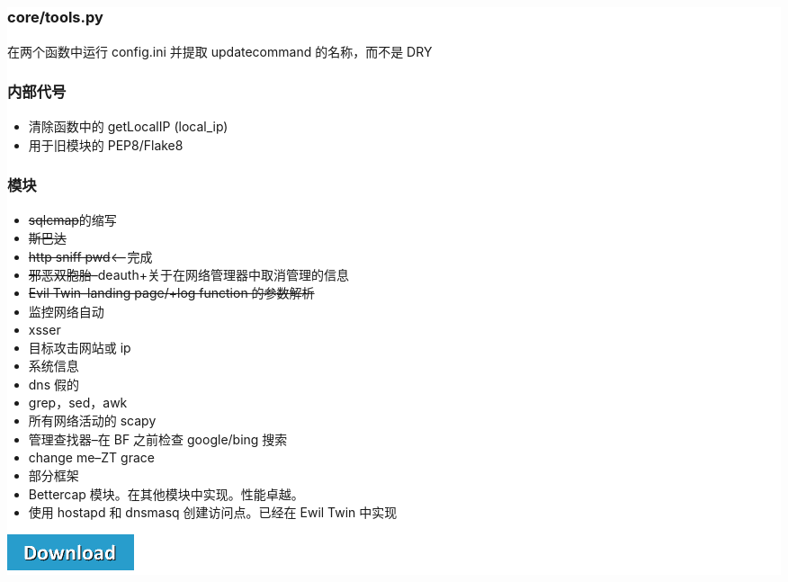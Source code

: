 ### **core/tools.py**

在两个函数中运行 config.ini 并提取 updatecommand 的名称，而不是 DRY

### **内部代号**

*   清除函数中的 getLocalIP (local_ip)
*   用于旧模块的 PEP8/Flake8

### **模块**

*   ~~sqlcmap~~的缩写
*   ~~斯巴达~~
*   ~~http sniff pwd~~<–完成
*   ~~邪恶双胞胎~~–deauth+关于在网络管理器中取消管理的信息
*   ~~Evil Twin–landing page/+log function 的参数解析~~
*   监控网络自动
*   xsser
*   目标攻击网站或 ip
*   系统信息
*   dns 假的
*   grep，sed，awk
*   所有网络活动的 scapy
*   管理查找器–在 BF 之前检查 google/bing 搜索
*   change me–ZT grace
*   部分框架
*   Bettercap 模块。在其他模块中实现。性能卓越。
*   使用 hostapd 和 dnsmasq 创建访问点。已经在 Ewil Twin 中实现

[![](img//a51de913dc60eee505c4a68651ee8e4d.png)](https://github.com/ThomasTJdev/WMD)